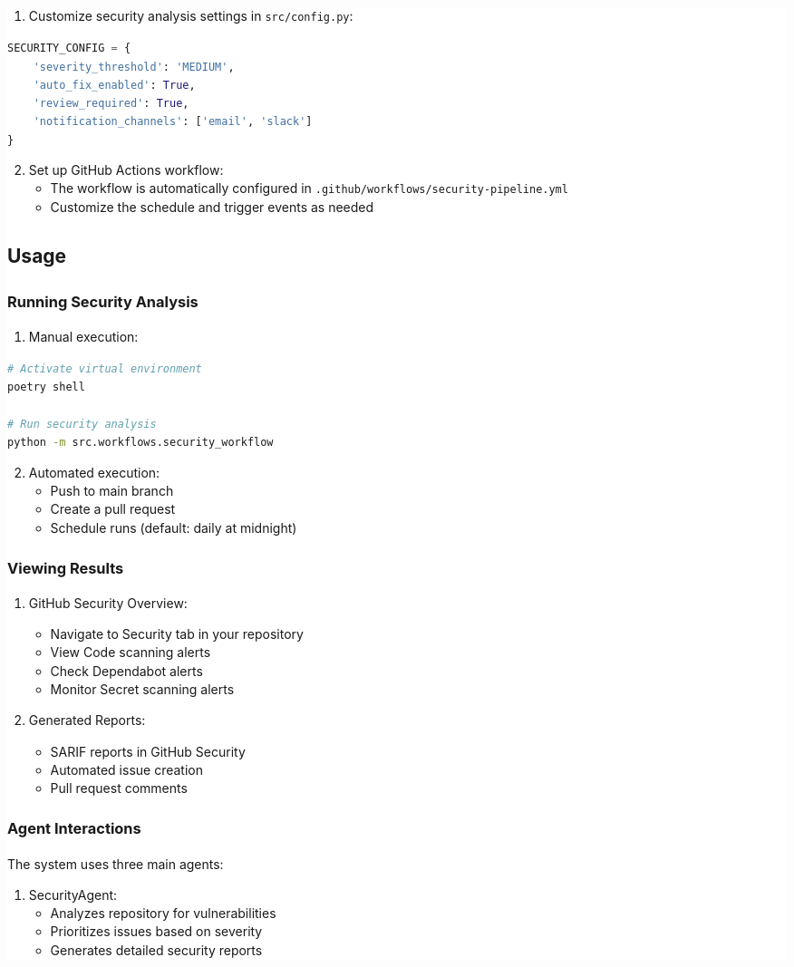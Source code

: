 1. Customize security analysis settings in `src/config.py`:
```python
SECURITY_CONFIG = {
    'severity_threshold': 'MEDIUM',
    'auto_fix_enabled': True,
    'review_required': True,
    'notification_channels': ['email', 'slack']
}
```

2. Set up GitHub Actions workflow:
   - The workflow is automatically configured in `.github/workflows/security-pipeline.yml`
   - Customize the schedule and trigger events as needed

## Usage

### Running Security Analysis

1. Manual execution:
```bash
# Activate virtual environment
poetry shell

# Run security analysis
python -m src.workflows.security_workflow
```

2. Automated execution:
   - Push to main branch
   - Create a pull request
   - Schedule runs (default: daily at midnight)

### Viewing Results

1. GitHub Security Overview:
   - Navigate to Security tab in your repository
   - View Code scanning alerts
   - Check Dependabot alerts
   - Monitor Secret scanning alerts

2. Generated Reports:
   - SARIF reports in GitHub Security
   - Automated issue creation
   - Pull request comments

### Agent Interactions

The system uses three main agents:

1. SecurityAgent:
   - Analyzes repository for vulnerabilities
   - Prioritizes issues based on severity
   - Generates detailed security reports
